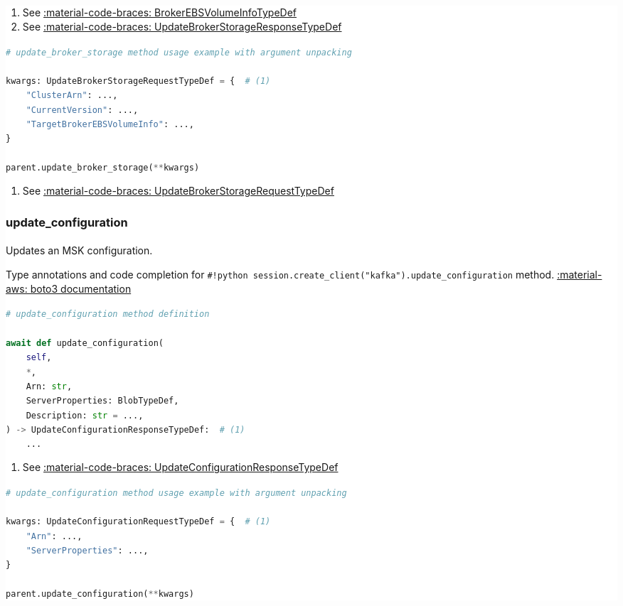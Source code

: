 1. See [:material-code-braces: BrokerEBSVolumeInfoTypeDef](./type_defs.md#brokerebsvolumeinfotypedef) 
2. See [:material-code-braces: UpdateBrokerStorageResponseTypeDef](./type_defs.md#updatebrokerstorageresponsetypedef) 


```python
# update_broker_storage method usage example with argument unpacking

kwargs: UpdateBrokerStorageRequestTypeDef = {  # (1)
    "ClusterArn": ...,
    "CurrentVersion": ...,
    "TargetBrokerEBSVolumeInfo": ...,
}

parent.update_broker_storage(**kwargs)
```

1. See [:material-code-braces: UpdateBrokerStorageRequestTypeDef](./type_defs.md#updatebrokerstoragerequesttypedef) 

### update\_configuration

Updates an MSK configuration.

Type annotations and code completion for `#!python session.create_client("kafka").update_configuration` method.
[:material-aws: boto3 documentation](https://boto3.amazonaws.com/v1/documentation/api/latest/reference/services/kafka/client/update_configuration.html)

```python
# update_configuration method definition

await def update_configuration(
    self,
    *,
    Arn: str,
    ServerProperties: BlobTypeDef,
    Description: str = ...,
) -> UpdateConfigurationResponseTypeDef:  # (1)
    ...
```

1. See [:material-code-braces: UpdateConfigurationResponseTypeDef](./type_defs.md#updateconfigurationresponsetypedef) 


```python
# update_configuration method usage example with argument unpacking

kwargs: UpdateConfigurationRequestTypeDef = {  # (1)
    "Arn": ...,
    "ServerProperties": ...,
}

parent.update_configuration(**kwargs)
```
